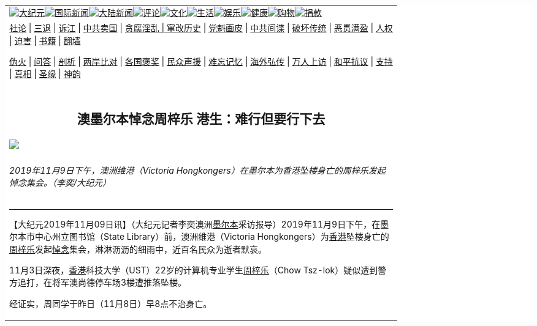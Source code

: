 <a name="1" id="1" target="_blank"></a><span id="1"></span>
<table border="0"><tr><td colspan="2" VALIGN=TOP><a href="https://github.com/mprjd2205/djy/blob/master/gb/nsc413.md#1"><img src="https://gitlab.com/szzdlab/www/raw/master/t/djy/1.jpg" title="大纪元"></a><a href="https://github.com/mprjd2205/djy/blob/master/gb/n24hr.md#1"><img src="https://gitlab.com/szzdlab/www/raw/master/t/djy/3.jpg" title="国际新闻"></a><a href="https://github.com/mprjd2205/djy/blob/master/gb/nsc413.md#1"><img src="https://gitlab.com/szzdlab/www/raw/master/t/djy/4.jpg" title="大陆新闻"></a><a href="https://github.com/mprjd2205/djy/blob/master/gb/news392.md#1"><img src="https://gitlab.com/szzdlab/www/raw/master/t/djy/5.jpg" title="评论"></a><a href="https://github.com/mprjd2205/djy/blob/master/gb/news2007.md#1"><img src="https://gitlab.com/szzdlab/www/raw/master/t/djy/6.jpg" title="文化"></a><a href="https://github.com/mprjd2205/djy/blob/master/gb/news2008.md#1"><img src="https://gitlab.com/szzdlab/www/raw/master/t/djy/7.jpg" title="生活"></a><a href="https://github.com/mprjd2205/djy/blob/master/gb/ncyule.md#1"><img src="https://gitlab.com/szzdlab/www/raw/master/t/djy/8.jpg" title="娱乐"></a><a href="https://github.com/mprjd2205/djy/blob/master/gb/nsc1002.md#1"><img src="https://gitlab.com/szzdlab/www/raw/master/t/djy/9.jpg" title="健康"><a href="https://www.youlucky.com"><img src="https://gitlab.com/szzdlab/www/raw/master/t/djy/10.jpg" title="购物"></a><a href="https://www.supportepoch.org/donation?utm_medium=epochtimes&utm_source=referral&utm_campaign=donate_button_djyhomepage"><img src="https://gitlab.com/szzdlab/www/raw/master/t/djy/12.jpg" title="捐款"></a></td></tr>
<tr><td colspan="2" VALIGN=TOP><a target="_blank" href="https://github.com/mprjd2205/djy/blob/master/gb/9p.md#1">社论</a> | <a target="_blank" href="https://github.com/mprjd2205/djy/blob/master/gb/nf5657.md#1">三退</a> | <a target="_blank" href="https://github.com/mprjd2205/djy/blob/master/gb/nf6123.md#1">诉江</a> | <a target="_blank" href="https://github.com/mprjd2205/djy/blob/master/gb/nf1176117.md#1">中共卖国</a> | <a target="_blank" href="https://github.com/mprjd2205/djy/blob/master/gb/nf5773.md#1">贪腐淫乱 | <a target="_blank" href="https://github.com/mprjd2205/djy/blob/master/gb/nf1176115.md#1">窜改历史</a> | <a target="_blank" href="https://github.com/mprjd2205/djy/blob/master/gb/nf1176107.md#1">党魁画皮</a> | <a target="_blank" href="https://github.com/mprjd2205/djy/blob/master/gb/nf1320400.md#1">中共间谍</a> | <a target="_blank" href="https://github.com/mprjd2205/djy/blob/master/gb/nf1176114.md#1">破坏传统</a> | <a target="_blank" href="https://github.com/mprjd2205/djy/blob/master/gb/nf5287.md#1">恶贯满盈</a> | <a target="_blank" href="https://github.com/mprjd2205/djy/blob/master/gb/ncid278.md#1">人权</a> | <a target="_blank" href="https://github.com/mprjd2205/djy/blob/master/gb/nf1176111.md#1">迫害</a> | <a target="_blank" href="https://github.com/mprjd2205/djy/blob/master/gb/nf1235328.md#1">书籍</a> | <a target="_blank" href="https://github.com/mprjd2205/www/blob/master/README.md?zsrh#1">翻墙</a></p><p><a target="_blank" href="https://github.com/mprjd2205/djy/blob/master/gb/nf5562.md#1">伪火</a> | <a target="_blank" href="https://github.com/mprjd2205/djy/blob/master/gb/nf4378.md#1">问答</a> | <a target="_blank" href="https://github.com/mprjd2205/djy/blob/master/gb/nf5792.md#1">剖析</a> | <a target="_blank" href="https://github.com/mprjd2205/djy/blob/master/gb/nf5735.md#1">两岸比对</a> | <a target="_blank" href="https://github.com/mprjd2205/djy/blob/master/gb/nf6119.md#1">各国褒奖</a> | <a target="_blank" href="https://github.com/mprjd2205/djy/blob/master/gb/nf6120.md#1">民众声援</a> | <a target="_blank" href="https://github.com/mprjd2205/djy/blob/master/gb/nf1188594.md#1">难忘记忆</a> | <a target="_blank" href="https://github.com/mprjd2205/djy/blob/master/gb/nf3180.md#1">海外弘传</a> | <a target="_blank" href="https://github.com/mprjd2205/djy/blob/master/gb/nf5410.md#1">万人上访</a> | <a target="_blank" href="https://github.com/mprjd2205/ntdtv/blob/master/gb/prog1530_1.md#1">和平抗议</a> | <a target="_blank" href="https://github.com/mprjd2205/djy/blob/master/gb/nf4386.md#1">支持</a> | <a target="_blank" href="https://github.com/mprjd2205/djy/blob/master/gb/nf4389.md#1">真相</a> | <a target="_blank" href="https://github.com/mprjd2205/djy/blob/master/gb/nf5790.md#1">圣缘</a> | <a target="_blank" href="https://github.com/mprjd2205/djy/blob/master/gb/nf4786.md#1">神韵</a></td></tr>
<tr><td VALIGN=TOP width="626"><h2 align=center>澳墨尔本悼念周梓乐 港生：难行但要行下去</h2>
<img src="http://i.epochtimes.com/assets/uploads/2019/11/IMG_4074-600x400.jpg" />
<h6>2019年11月9日下午，澳洲维港（Victoria Hongkongers）在墨尔本为香港坠楼身亡的周梓乐发起悼念集会。（李奕/大纪元）
</h6>
<hr>
<p>【大纪元2019年11月09日讯】（大纪元记者李奕澳洲<a href="https://github.com/mprjd2205/djy/blob/master/gb/tag/%E5%A2%A8%E5%B0%94%E6%9C%AC.md">墨尔本</a>采访报导）2019年11月9日下午，在墨尔本市中心州立图书馆（State Library）前，澳洲维港（Victoria Hongkongers）为<a href="https://github.com/mprjd2205/djy/blob/master/gb/tag/%E9%A6%99%E6%B8%AF.md">香港</a>坠楼身亡的<a href="https://github.com/mprjd2205/djy/blob/master/gb/tag/%E5%91%A8%E6%A2%93%E4%B9%90.md">周梓乐</a>发起<a href="https://github.com/mprjd2205/djy/blob/master/gb/tag/%E6%82%BC%E5%BF%B5.md">悼念</a>集会，淋淋沥沥的细雨中，近百名民众为逝者默哀。</p>
<p>11月3日深夜，<a href="https://github.com/mprjd2205/djy/blob/master/gb/tag/%E9%A6%99%E6%B8%AF.md">香港</a>科技大学（UST）22岁的计算机专业学生<a href="https://github.com/mprjd2205/djy/blob/master/gb/tag/%E5%91%A8%E6%A2%93%E4%B9%90.md">周梓乐</a>（Chow Tsz-lok）疑似遭到警方追打，在将军澳尚德停车场3楼遭推落坠楼。</p>
<p>经证实，周同学于昨日（11月8日）早8点不治身亡。</p>